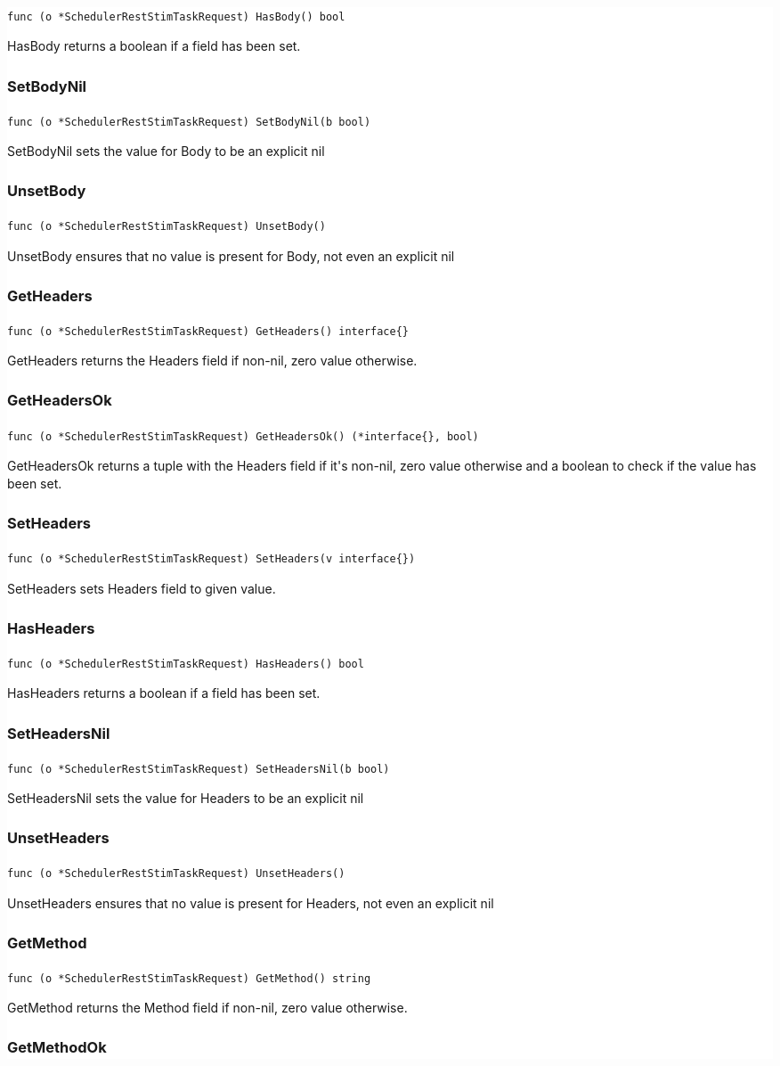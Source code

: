 `func (o *SchedulerRestStimTaskRequest) HasBody() bool`

HasBody returns a boolean if a field has been set.

### SetBodyNil

`func (o *SchedulerRestStimTaskRequest) SetBodyNil(b bool)`

 SetBodyNil sets the value for Body to be an explicit nil

### UnsetBody
`func (o *SchedulerRestStimTaskRequest) UnsetBody()`

UnsetBody ensures that no value is present for Body, not even an explicit nil
### GetHeaders

`func (o *SchedulerRestStimTaskRequest) GetHeaders() interface{}`

GetHeaders returns the Headers field if non-nil, zero value otherwise.

### GetHeadersOk

`func (o *SchedulerRestStimTaskRequest) GetHeadersOk() (*interface{}, bool)`

GetHeadersOk returns a tuple with the Headers field if it's non-nil, zero value otherwise
and a boolean to check if the value has been set.

### SetHeaders

`func (o *SchedulerRestStimTaskRequest) SetHeaders(v interface{})`

SetHeaders sets Headers field to given value.

### HasHeaders

`func (o *SchedulerRestStimTaskRequest) HasHeaders() bool`

HasHeaders returns a boolean if a field has been set.

### SetHeadersNil

`func (o *SchedulerRestStimTaskRequest) SetHeadersNil(b bool)`

 SetHeadersNil sets the value for Headers to be an explicit nil

### UnsetHeaders
`func (o *SchedulerRestStimTaskRequest) UnsetHeaders()`

UnsetHeaders ensures that no value is present for Headers, not even an explicit nil
### GetMethod

`func (o *SchedulerRestStimTaskRequest) GetMethod() string`

GetMethod returns the Method field if non-nil, zero value otherwise.

### GetMethodOk
